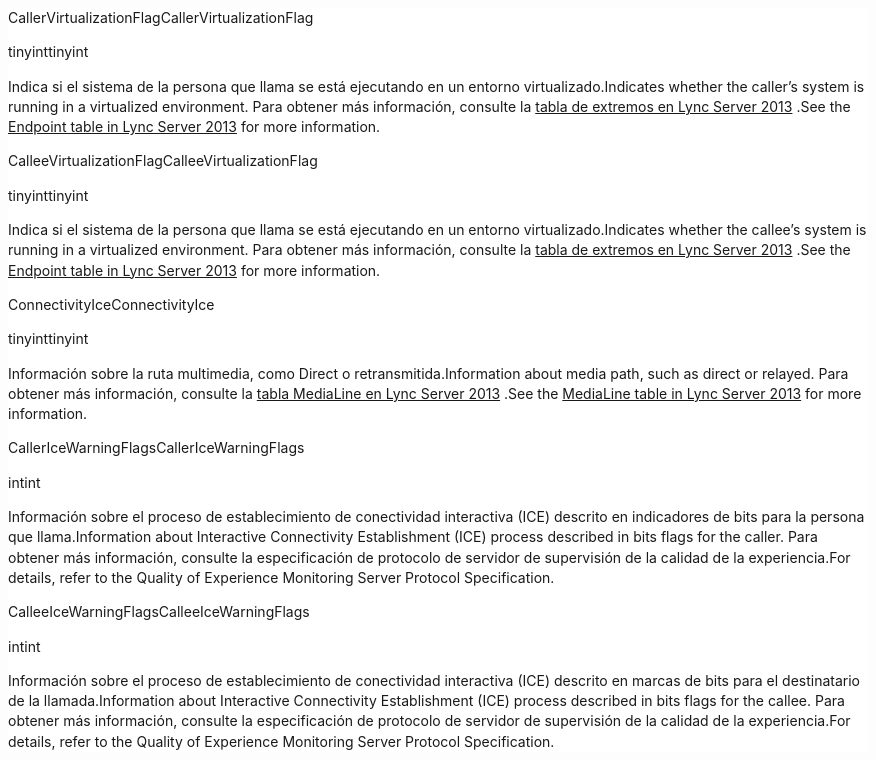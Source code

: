 <tr class="even">
<td><p><span data-ttu-id="b7dca-194">CallerVirtualizationFlag</span><span class="sxs-lookup"><span data-stu-id="b7dca-194">CallerVirtualizationFlag</span></span></p></td>
<td><p><span data-ttu-id="b7dca-195">tinyint</span><span class="sxs-lookup"><span data-stu-id="b7dca-195">tinyint</span></span></p></td>
<td><p><span data-ttu-id="b7dca-196">Indica si el sistema de la persona que llama se está ejecutando en un entorno virtualizado.</span><span class="sxs-lookup"><span data-stu-id="b7dca-196">Indicates whether the caller’s system is running in a virtualized environment.</span></span> <span data-ttu-id="b7dca-197">Para obtener más información, consulte la <a href="lync-server-2013-endpoint-table.md">tabla de extremos en Lync Server 2013</a> .</span><span class="sxs-lookup"><span data-stu-id="b7dca-197">See the <a href="lync-server-2013-endpoint-table.md">Endpoint table in Lync Server 2013</a> for more information.</span></span></p></td>
</tr>
<tr class="odd">
<td><p><span data-ttu-id="b7dca-198">CalleeVirtualizationFlag</span><span class="sxs-lookup"><span data-stu-id="b7dca-198">CalleeVirtualizationFlag</span></span></p></td>
<td><p><span data-ttu-id="b7dca-199">tinyint</span><span class="sxs-lookup"><span data-stu-id="b7dca-199">tinyint</span></span></p></td>
<td><p><span data-ttu-id="b7dca-200">Indica si el sistema de la persona que llama se está ejecutando en un entorno virtualizado.</span><span class="sxs-lookup"><span data-stu-id="b7dca-200">Indicates whether the callee’s system is running in a virtualized environment.</span></span> <span data-ttu-id="b7dca-201">Para obtener más información, consulte la <a href="lync-server-2013-endpoint-table.md">tabla de extremos en Lync Server 2013</a> .</span><span class="sxs-lookup"><span data-stu-id="b7dca-201">See the <a href="lync-server-2013-endpoint-table.md">Endpoint table in Lync Server 2013</a> for more information.</span></span></p></td>
</tr>
<tr class="even">
<td><p><span data-ttu-id="b7dca-202">ConnectivityIce</span><span class="sxs-lookup"><span data-stu-id="b7dca-202">ConnectivityIce</span></span></p></td>
<td><p><span data-ttu-id="b7dca-203">tinyint</span><span class="sxs-lookup"><span data-stu-id="b7dca-203">tinyint</span></span></p></td>
<td><p><span data-ttu-id="b7dca-204">Información sobre la ruta multimedia, como Direct o retransmitida.</span><span class="sxs-lookup"><span data-stu-id="b7dca-204">Information about media path, such as direct or relayed.</span></span> <span data-ttu-id="b7dca-205">Para obtener más información, consulte la <a href="lync-server-2013-medialine-table.md">tabla MediaLine en Lync Server 2013</a> .</span><span class="sxs-lookup"><span data-stu-id="b7dca-205">See the <a href="lync-server-2013-medialine-table.md">MediaLine table in Lync Server 2013</a> for more information.</span></span></p></td>
</tr>
<tr class="odd">
<td><p><span data-ttu-id="b7dca-206">CallerIceWarningFlags</span><span class="sxs-lookup"><span data-stu-id="b7dca-206">CallerIceWarningFlags</span></span></p></td>
<td><p><span data-ttu-id="b7dca-207">int</span><span class="sxs-lookup"><span data-stu-id="b7dca-207">int</span></span></p></td>
<td><p><span data-ttu-id="b7dca-208">Información sobre el proceso de establecimiento de conectividad interactiva (ICE) descrito en indicadores de bits para la persona que llama.</span><span class="sxs-lookup"><span data-stu-id="b7dca-208">Information about Interactive Connectivity Establishment (ICE) process described in bits flags for the caller.</span></span> <span data-ttu-id="b7dca-209">Para obtener más información, consulte la especificación de protocolo de servidor de supervisión de la calidad de la experiencia.</span><span class="sxs-lookup"><span data-stu-id="b7dca-209">For details, refer to the Quality of Experience Monitoring Server Protocol Specification.</span></span></p></td>
</tr>
<tr class="even">
<td><p><span data-ttu-id="b7dca-210">CalleeIceWarningFlags</span><span class="sxs-lookup"><span data-stu-id="b7dca-210">CalleeIceWarningFlags</span></span></p></td>
<td><p><span data-ttu-id="b7dca-211">int</span><span class="sxs-lookup"><span data-stu-id="b7dca-211">int</span></span></p></td>
<td><p><span data-ttu-id="b7dca-212">Información sobre el proceso de establecimiento de conectividad interactiva (ICE) descrito en marcas de bits para el destinatario de la llamada.</span><span class="sxs-lookup"><span data-stu-id="b7dca-212">Information about Interactive Connectivity Establishment (ICE) process described in bits flags for the callee.</span></span> <span data-ttu-id="b7dca-213">Para obtener más información, consulte la especificación de protocolo de servidor de supervisión de la calidad de la experiencia.</span><span class="sxs-lookup"><span data-stu-id="b7dca-213">For details, refer to the Quality of Experience Monitoring Server Protocol Specification.</span></span></p></td>